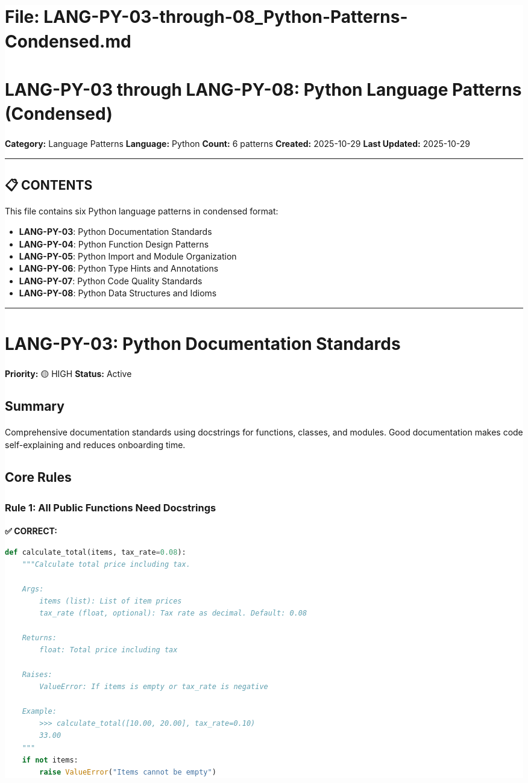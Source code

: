 # File: LANG-PY-03-through-08_Python-Patterns-Condensed.md

# LANG-PY-03 through LANG-PY-08: Python Language Patterns (Condensed)

**Category:** Language Patterns
**Language:** Python
**Count:** 6 patterns
**Created:** 2025-10-29
**Last Updated:** 2025-10-29

---

## 📋 CONTENTS

This file contains six Python language patterns in condensed format:

- **LANG-PY-03**: Python Documentation Standards
- **LANG-PY-04**: Python Function Design Patterns
- **LANG-PY-05**: Python Import and Module Organization
- **LANG-PY-06**: Python Type Hints and Annotations
- **LANG-PY-07**: Python Code Quality Standards
- **LANG-PY-08**: Python Data Structures and Idioms

---

# LANG-PY-03: Python Documentation Standards

**Priority:** 🟡 HIGH
**Status:** Active

## Summary

Comprehensive documentation standards using docstrings for functions, classes, and modules. Good documentation makes code self-explaining and reduces onboarding time.

## Core Rules

### Rule 1: All Public Functions Need Docstrings

**✅ CORRECT:**
```python
def calculate_total(items, tax_rate=0.08):
    """Calculate total price including tax.
    
    Args:
        items (list): List of item prices
        tax_rate (float, optional): Tax rate as decimal. Default: 0.08
    
    Returns:
        float: Total price including tax
    
    Raises:
        ValueError: If items is empty or tax_rate is negative
    
    Example:
        >>> calculate_total([10.00, 20.00], tax_rate=0.10)
        33.00
    """
    if not items:
        raise ValueError("Items cannot be empty")
```